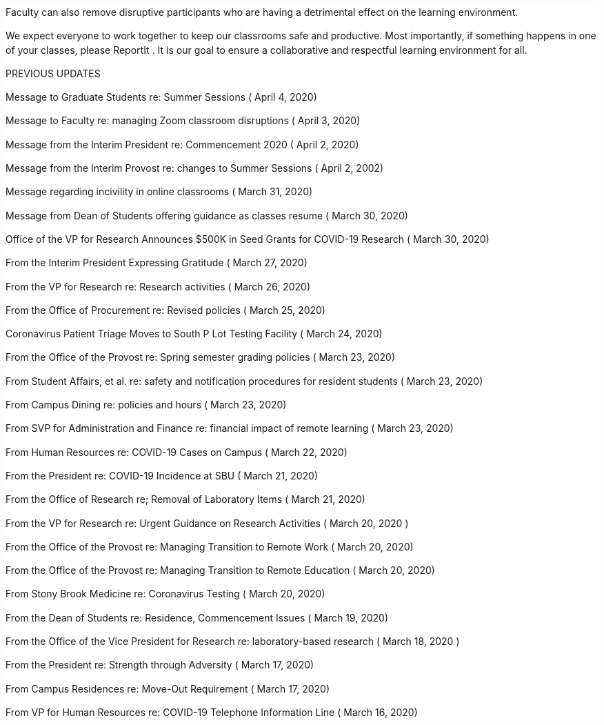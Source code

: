 Faculty can also remove disruptive participants who are having a detrimental effect on the learning environment.

We expect everyone to work together to keep our classrooms safe and productive. Most importantly, if something happens in one of your classes, please ReportIt . It is our goal to ensure a collaborative and respectful learning environment for all.

PREVIOUS UPDATES

Message to Graduate Students re: Summer Sessions ( April 4, 2020)

Message to Faculty re: managing Zoom classroom disruptions ( April 3, 2020)

Message from the Interim President re: Commencement 2020 ( April 2, 2020)

Message from the Interim Provost re: changes to Summer Sessions ( April 2, 2002)

Message regarding incivility in online classrooms ( March 31, 2020)

Message from Dean of Students offering guidance as classes resume ( March 30, 2020)

Office of the VP for Research Announces $500K in Seed Grants for COVID-19 Research ( March 30, 2020)

From the Interim President Expressing Gratitude ( March 27, 2020)

From the VP for Research re: Research activities ( March 26, 2020)

From the Office of Procurement re: Revised policies ( March 25, 2020)

Coronavirus Patient Triage Moves to South P Lot Testing Facility ( March 24, 2020)

From the Office of the Provost re: Spring semester grading policies ( March 23, 2020)

From Student Affairs, et al. re: safety and notification procedures for resident students ( March 23, 2020)

From Campus Dining re: policies and hours ( March 23, 2020)

From SVP for Administration and Finance re: financial impact of remote learning ( March 23, 2020)

From Human Resources re: COVID-19 Cases on Campus ( March 22, 2020)

From the President re: COVID-19 Incidence at SBU ( March 21, 2020)

From the Office of Research re; Removal of Laboratory Items ( March 21, 2020)

From the VP for Research re: Urgent Guidance on Research Activities ( March 20, 2020 )

From the Office of the Provost re: Managing Transition to Remote Work ( March 20, 2020)

From the Office of the Provost re: Managing Transition to Remote Education ( March 20, 2020)

From Stony Brook Medicine re: Coronavirus Testing ( March 20, 2020)

From the Dean of Students re: Residence, Commencement Issues ( March 19, 2020)

From the Office of the Vice President for Research re: laboratory-based research ( March 18, 2020 )

From the President re: Strength through Adversity ( March 17, 2020)

From Campus Residences re: Move-Out Requirement ( March 17, 2020)

From VP for Human Resources re: COVID-19 Telephone Information Line ( March 16, 2020)
